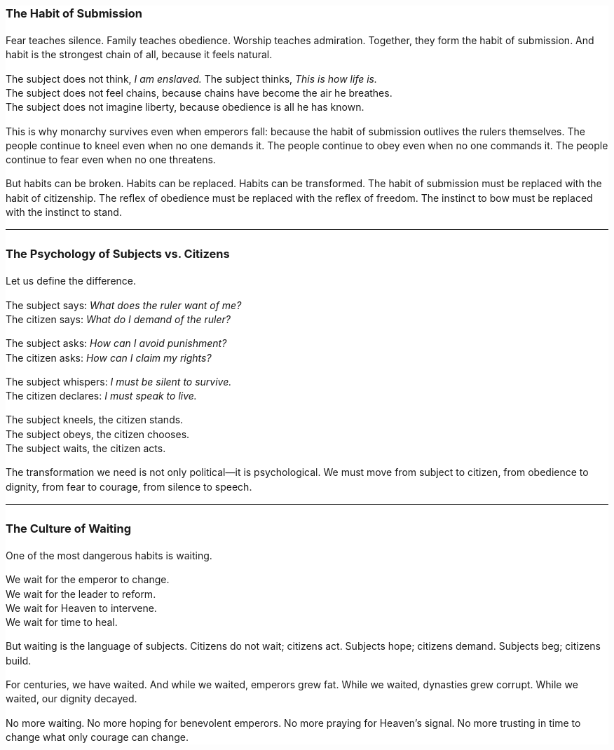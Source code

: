 
### The Habit of Submission

Fear teaches silence. Family teaches obedience. Worship teaches admiration. Together, they form the habit of submission. And habit is the strongest chain of all, because it feels natural.  

The subject does not think, *I am enslaved.* The subject thinks, *This is how life is.*  
The subject does not feel chains, because chains have become the air he breathes.  
The subject does not imagine liberty, because obedience is all he has known.  

This is why monarchy survives even when emperors fall: because the habit of submission outlives the rulers themselves. The people continue to kneel even when no one demands it. The people continue to obey even when no one commands it. The people continue to fear even when no one threatens.  

But habits can be broken. Habits can be replaced. Habits can be transformed. The habit of submission must be replaced with the habit of citizenship. The reflex of obedience must be replaced with the reflex of freedom. The instinct to bow must be replaced with the instinct to stand.  

---

### The Psychology of Subjects vs. Citizens

Let us define the difference.  

The subject says: *What does the ruler want of me?*  
The citizen says: *What do I demand of the ruler?*  

The subject asks: *How can I avoid punishment?*  
The citizen asks: *How can I claim my rights?*  

The subject whispers: *I must be silent to survive.*  
The citizen declares: *I must speak to live.*  

The subject kneels, the citizen stands.  
The subject obeys, the citizen chooses.  
The subject waits, the citizen acts.  

The transformation we need is not only political—it is psychological. We must move from subject to citizen, from obedience to dignity, from fear to courage, from silence to speech.  

---

### The Culture of Waiting

One of the most dangerous habits is waiting.  

We wait for the emperor to change.  
We wait for the leader to reform.  
We wait for Heaven to intervene.  
We wait for time to heal.  

But waiting is the language of subjects. Citizens do not wait; citizens act. Subjects hope; citizens demand. Subjects beg; citizens build.  

For centuries, we have waited. And while we waited, emperors grew fat. While we waited, dynasties grew corrupt. While we waited, our dignity decayed.  

No more waiting. No more hoping for benevolent emperors. No more praying for Heaven’s signal. No more trusting in time to change what only courage can change.  
